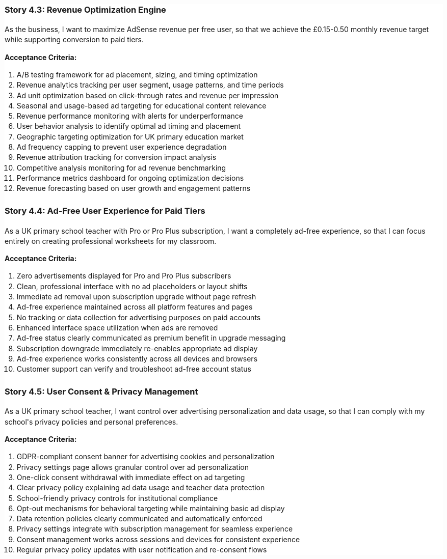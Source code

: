 ### Story 4.3: Revenue Optimization Engine

As the business,
I want to maximize AdSense revenue per free user,
so that we achieve the £0.15-0.50 monthly revenue target while supporting conversion to paid tiers.

**Acceptance Criteria:**
1. A/B testing framework for ad placement, sizing, and timing optimization
2. Revenue analytics tracking per user segment, usage patterns, and time periods
3. Ad unit optimization based on click-through rates and revenue per impression
4. Seasonal and usage-based ad targeting for educational content relevance
5. Revenue performance monitoring with alerts for underperformance
6. User behavior analysis to identify optimal ad timing and placement
7. Geographic targeting optimization for UK primary education market
8. Ad frequency capping to prevent user experience degradation
9. Revenue attribution tracking for conversion impact analysis
10. Competitive analysis monitoring for ad revenue benchmarking
11. Performance metrics dashboard for ongoing optimization decisions
12. Revenue forecasting based on user growth and engagement patterns

### Story 4.4: Ad-Free User Experience for Paid Tiers

As a UK primary school teacher with Pro or Pro Plus subscription,
I want a completely ad-free experience,
so that I can focus entirely on creating professional worksheets for my classroom.

**Acceptance Criteria:**
1. Zero advertisements displayed for Pro and Pro Plus subscribers
2. Clean, professional interface with no ad placeholders or layout shifts
3. Immediate ad removal upon subscription upgrade without page refresh
4. Ad-free experience maintained across all platform features and pages
5. No tracking or data collection for advertising purposes on paid accounts
6. Enhanced interface space utilization when ads are removed
7. Ad-free status clearly communicated as premium benefit in upgrade messaging
8. Subscription downgrade immediately re-enables appropriate ad display
9. Ad-free experience works consistently across all devices and browsers
10. Customer support can verify and troubleshoot ad-free account status

### Story 4.5: User Consent & Privacy Management

As a UK primary school teacher,
I want control over advertising personalization and data usage,
so that I can comply with my school's privacy policies and personal preferences.

**Acceptance Criteria:**
1. GDPR-compliant consent banner for advertising cookies and personalization
2. Privacy settings page allows granular control over ad personalization
3. One-click consent withdrawal with immediate effect on ad targeting
4. Clear privacy policy explaining ad data usage and teacher data protection
5. School-friendly privacy controls for institutional compliance
6. Opt-out mechanisms for behavioral targeting while maintaining basic ad display
7. Data retention policies clearly communicated and automatically enforced
8. Privacy settings integrate with subscription management for seamless experience
9. Consent management works across sessions and devices for consistent experience
10. Regular privacy policy updates with user notification and re-consent flows
